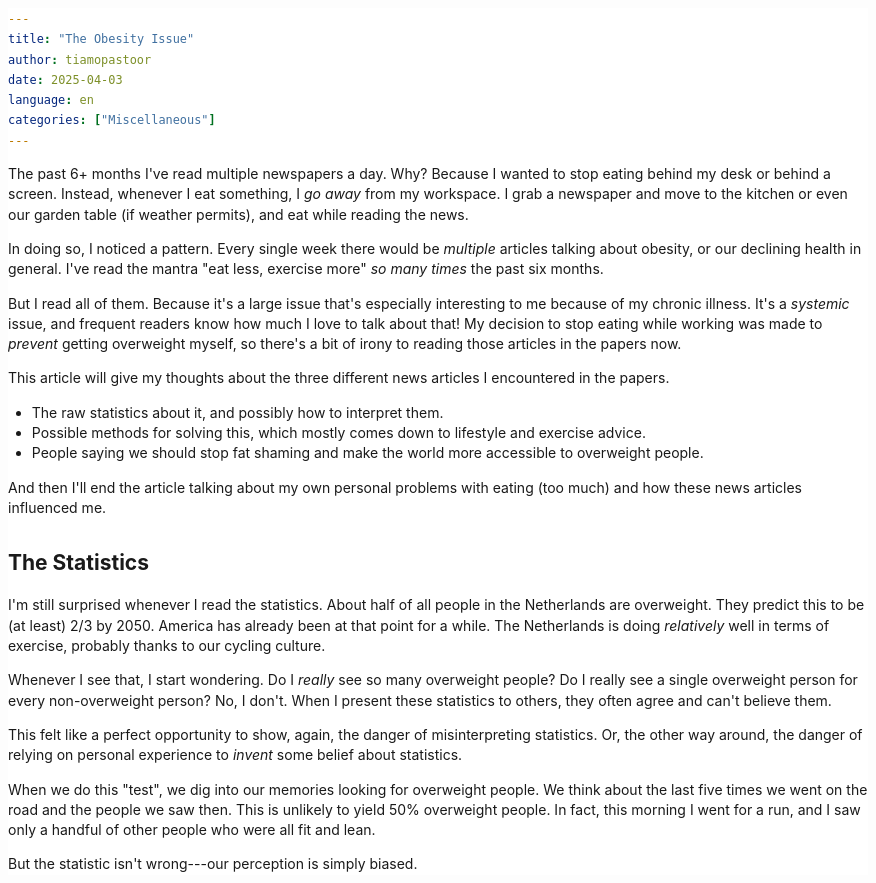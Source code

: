 ```yaml
---
title: "The Obesity Issue"
author: tiamopastoor
date: 2025-04-03
language: en
categories: ["Miscellaneous"]
---
```


The past 6+ months I've read multiple newspapers a day. Why? Because I wanted to stop eating behind my desk or behind a screen. Instead, whenever I eat something, I _go away_ from my workspace. I grab a newspaper and move to the kitchen or even our garden table (if weather permits), and eat while reading the news.

In doing so, I noticed a pattern. Every single week there would be _multiple_ articles talking about obesity, or our declining health in general. I've read the mantra "eat less, exercise more" _so many times_ the past six months.

But I read all of them. Because it's a large issue that's especially interesting to me because of my chronic illness. It's a _systemic_ issue, and frequent readers know how much I love to talk about that! My decision to stop eating while working was made to _prevent_ getting overweight myself, so there's a bit of irony to reading those articles in the papers now.

This article will give my thoughts about the three different news articles I encountered in the papers.

* The raw statistics about it, and possibly how to interpret them.
* Possible methods for solving this, which mostly comes down to lifestyle and exercise advice.
* People saying we should stop fat shaming and make the world more accessible to overweight people.

And then I'll end the article talking about my own personal problems with eating (too much) and how these news articles influenced me.

## The Statistics

I'm still surprised whenever I read the statistics. About half of all people in the Netherlands are overweight. They predict this to be (at least) 2/3 by 2050. America has already been at that point for a while. The Netherlands is doing _relatively_ well in terms of exercise, probably thanks to our cycling culture.

Whenever I see that, I start wondering. Do I _really_ see so many overweight people? Do I really see a single overweight person for every non-overweight person? No, I don't. When I present these statistics to others, they often agree and can't believe them.

This felt like a perfect opportunity to show, again, the danger of misinterpreting statistics. Or, the other way around, the danger of relying on personal experience to _invent_ some belief about statistics.

When we do this "test", we dig into our memories looking for overweight people. We think about the last five times we went on the road and the people we saw then. This is unlikely to yield 50% overweight people. In fact, this morning I went for a run, and I saw only a handful of other people who were all fit and lean. 

But the statistic isn't wrong---our perception is simply biased.
